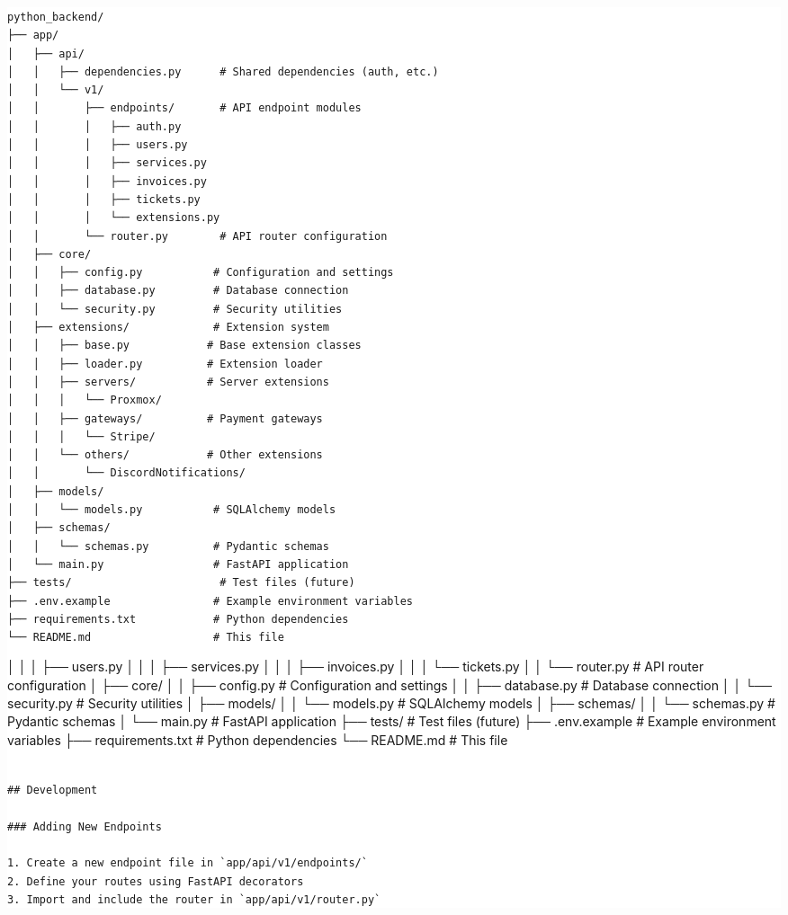 ```
python_backend/
├── app/
│   ├── api/
│   │   ├── dependencies.py      # Shared dependencies (auth, etc.)
│   │   └── v1/
│   │       ├── endpoints/       # API endpoint modules
│   │       │   ├── auth.py
│   │       │   ├── users.py
│   │       │   ├── services.py
│   │       │   ├── invoices.py
│   │       │   ├── tickets.py
│   │       │   └── extensions.py
│   │       └── router.py        # API router configuration
│   ├── core/
│   │   ├── config.py           # Configuration and settings
│   │   ├── database.py         # Database connection
│   │   └── security.py         # Security utilities
│   ├── extensions/             # Extension system
│   │   ├── base.py            # Base extension classes
│   │   ├── loader.py          # Extension loader
│   │   ├── servers/           # Server extensions
│   │   │   └── Proxmox/
│   │   ├── gateways/          # Payment gateways
│   │   │   └── Stripe/
│   │   └── others/            # Other extensions
│   │       └── DiscordNotifications/
│   ├── models/
│   │   └── models.py           # SQLAlchemy models
│   ├── schemas/
│   │   └── schemas.py          # Pydantic schemas
│   └── main.py                 # FastAPI application
├── tests/                       # Test files (future)
├── .env.example                # Example environment variables
├── requirements.txt            # Python dependencies
└── README.md                   # This file
```
│   │       │   ├── users.py
│   │       │   ├── services.py
│   │       │   ├── invoices.py
│   │       │   └── tickets.py
│   │       └── router.py        # API router configuration
│   ├── core/
│   │   ├── config.py           # Configuration and settings
│   │   ├── database.py         # Database connection
│   │   └── security.py         # Security utilities
│   ├── models/
│   │   └── models.py           # SQLAlchemy models
│   ├── schemas/
│   │   └── schemas.py          # Pydantic schemas
│   └── main.py                 # FastAPI application
├── tests/                       # Test files (future)
├── .env.example                # Example environment variables
├── requirements.txt            # Python dependencies
└── README.md                   # This file
```

## Development

### Adding New Endpoints

1. Create a new endpoint file in `app/api/v1/endpoints/`
2. Define your routes using FastAPI decorators
3. Import and include the router in `app/api/v1/router.py`
```